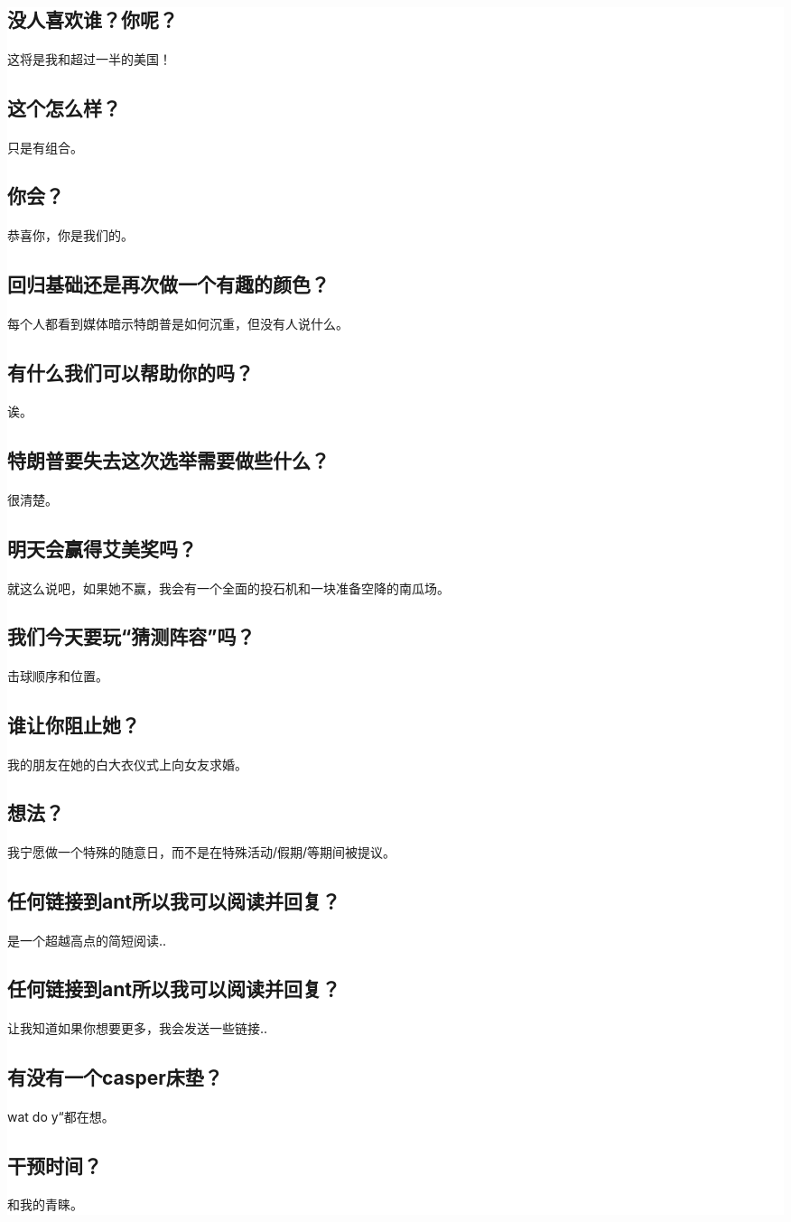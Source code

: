 ## 没人喜欢谁？你呢？
这将是我和超过一半的美国！

##  这个怎么样？
只是有组合。

##  你会？
恭喜你，你是我们的。

## 回归基础还是再次做一个有趣的颜色？
每个人都看到媒体暗示特朗普是如何沉重，但没有人说什么。

## 有什么我们可以帮助你的吗？
诶。

## 特朗普要失去这次选举需要做些什么？
很清楚。

## 明天会赢得艾美奖吗？
就这么说吧，如果她不赢，我会有一个全面的投石机和一块准备空降的南瓜场。

## 我们今天要玩“猜测阵容”吗？
击球顺序和位置。

## 谁让你阻止她？
我的朋友在她的白大衣仪式上向女友求婚。

## 想法？
我宁愿做一个特殊的随意日，而不是在特殊活动/假期/等期间被提议。

## 任何链接到ant所以我可以阅读并回复？
是一个超越高点的简短阅读..

## 任何链接到ant所以我可以阅读并回复？
让我知道如果你想要更多，我会发送一些链接..

## 有没有一个casper床垫？
wat do y“都在想。

## 干预时间？
和我的青睐。
